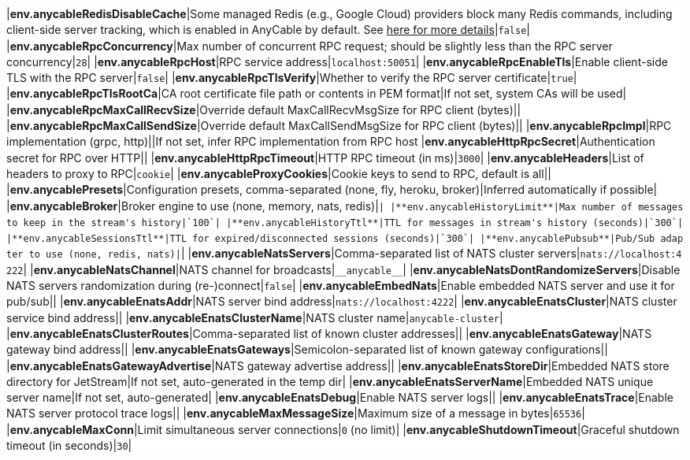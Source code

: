 |**env.anycableRedisDisableCache**|Some managed Redis (e.g., Google Cloud) providers block many Redis commands, including client-side server tracking, which is enabled in AnyCable by default. See [here for more details](https://docs.anycable.io/troubleshooting?id=failed-to-connect-to-redis-unknown-command-39client39-with-args-beginning-with-39tracking39)|`false`|
|**env.anycableRpcConcurrency**|Max number of concurrent RPC request; should be slightly less than the RPC server concurrency|`28`|
|**env.anycableRpcHost**|RPC service address|`localhost:50051`|
|**env.anycableRpcEnableTls**|Enable client-side TLS with the RPC server|`false`|
|**env.anycableRpcTlsVerify**|Whether to verify the RPC server certificate|`true`|
|**env.anycableRpcTlsRootCa**|CA root certificate file path or contents in PEM format|If not set, system CAs will be used|
|**env.anycableRpcMaxCallRecvSize**|Override default MaxCallRecvMsgSize for RPC client (bytes)||
|**env.anycableRpcMaxCallSendSize**|Override default MaxCallSendMsgSize for RPC client (bytes)||
|**env.anycableRpcImpl**|RPC implementation (grpc, http)||If not set, infer RPC implementation from RPC host
|**env.anycableHttpRpcSecret**|Authentication secret for RPC over HTTP||
|**env.anycableHttpRpcTimeout**|HTTP RPC timeout (in ms)|`3000`|
|**env.anycableHeaders**|List of headers to proxy to RPC|`cookie`|
|**env.anycableProxyCookies**|Cookie keys to send to RPC, default is all||
|**env.anycablePresets**|Configuration presets, comma-separated (none, fly, heroku, broker)|Inferred automatically if possible|
|**env.anycableBroker**|Broker engine to use (none, memory, nats, redis)|``|
|**env.anycableHistoryLimit**|Max number of messages to keep in the stream's history|`100`|
|**env.anycableHistoryTtl**|TTL for messages in stream's history (seconds)|`300`|
|**env.anycableSessionsTtl**|TTL for expired/disconnected sessions (seconds)|`300`|
|**env.anycablePubsub**|Pub/Sub adapter to use (none, redis, nats)|``|
|**env.anycableNatsServers**|Comma-separated list of NATS cluster servers|`nats://localhost:4222`|
|**env.anycableNatsChannel**|NATS channel for broadcasts|`__anycable__`|
|**env.anycableNatsDontRandomizeServers**|Disable NATS servers randomization during (re-)connect|`false`|
|**env.anycableEmbedNats**|Enable embedded NATS server and use it for pub/sub||
|**env.anycableEnatsAddr**|NATS server bind address|`nats://localhost:4222`|
|**env.anycableEnatsCluster**|NATS cluster service bind address||
|**env.anycableEnatsClusterName**|NATS cluster name|`anycable-cluster`|
|**env.anycableEnatsClusterRoutes**|Comma-separated list of known cluster addresses||
|**env.anycableEnatsGateway**|NATS gateway bind address||
|**env.anycableEnatsGateways**|Semicolon-separated list of known gateway configurations||
|**env.anycableEnatsGatewayAdvertise**|NATS gateway advertise address||
|**env.anycableEnatsStoreDir**|Embedded NATS store directory for JetStream|If not set, auto-generated in the temp dir|
|**env.anycableEnatsServerName**|Embedded NATS unique server name|If not set, auto-generated|
|**env.anycableEnatsDebug**|Enable NATS server logs||
|**env.anycableEnatsTrace**|Enable NATS server protocol trace logs||
|**env.anycableMaxMessageSize**|Maximum size of a message in bytes|`65536`|
|**env.anycableMaxConn**|Limit simultaneous server connections|`0` (no limit)|
|**env.anycableShutdownTimeout**|Graceful shutdown timeout (in seconds)|`30`|